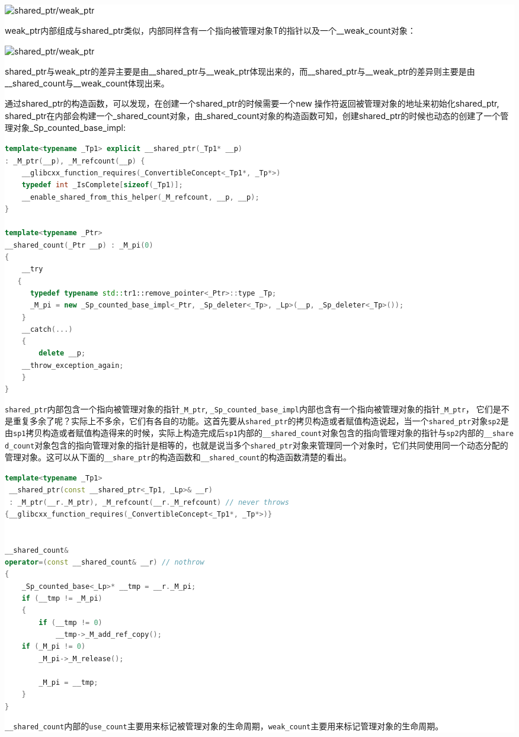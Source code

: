 ![shared_ptr/weak_ptr](../../img/201703/20170304-8.png)

weak_ptr内部组成与shared_ptr类似，内部同样含有一个指向被管理对象T的指针以及一个__weak_count对象：

![shared_ptr/weak_ptr](../../img/201703/20170304-9.png)

shared_ptr与weak_ptr的差异主要是由__shared_ptr与__weak_ptr体现出来的，而__shared_ptr与__weak_ptr的差异则主要是由__shared_count与__weak_count体现出来。


通过shared_ptr的构造函数，可以发现，在创建一个shared_ptr的时候需要一个new 操作符返回被管理对象的地址来初始化shared_ptr, shared_ptr在内部会构建一个_shared_count对象，由_shared_count对象的构造函数可知，创建shared_ptr的时候也动态的创建了一个管理对象_Sp_counted_base_impl:

```cpp
template<typename _Tp1> explicit __shared_ptr(_Tp1* __p)
: _M_ptr(__p), _M_refcount(__p) {
    __glibcxx_function_requires(_ConvertibleConcept<_Tp1*, _Tp*>)
    typedef int _IsComplete[sizeof(_Tp1)];
    __enable_shared_from_this_helper(_M_refcount, __p, __p);
}

template<typename _Ptr>
__shared_count(_Ptr __p) : _M_pi(0)
{
    __try
   {
      typedef typename std::tr1::remove_pointer<_Ptr>::type _Tp;
      _M_pi = new _Sp_counted_base_impl<_Ptr, _Sp_deleter<_Tp>, _Lp>(__p, _Sp_deleter<_Tp>());
    }
    __catch(...)
    {
        delete __p;
    __throw_exception_again;
    }
}
```

`shared_ptr`内部包含一个指向被管理对象的指针`_M_ptr`, `_Sp_counted_base_impl`内部也含有一个指向被管理对象的指针`_M_ptr`， 它们是不是重复多余了呢？实际上不多余，它们有各自的功能。这首先要从`shared_ptr`的拷贝构造或者赋值构造说起，当一个`shared_ptr`对象`sp2`是由`sp1`拷贝构造或者赋值构造得来的时候，实际上构造完成后`sp1`内部的`__shared_count`对象包含的指向管理对象的指针与`sp2`内部的`__shared_count`对象包含的指向管理对象的指针是相等的，也就是说当多个`shared_ptr`对象来管理同一个对象时，它们共同使用同一个动态分配的管理对象。这可以从下面的`__share_ptr`的构造函数和`__shared_count`的构造函数清楚的看出。

```cpp
template<typename _Tp1>
 __shared_ptr(const __shared_ptr<_Tp1, _Lp>& __r)
 : _M_ptr(__r._M_ptr), _M_refcount(__r._M_refcount) // never throws
{__glibcxx_function_requires(_ConvertibleConcept<_Tp1*, _Tp*>)}


__shared_count&
operator=(const __shared_count& __r) // nothrow
{
    _Sp_counted_base<_Lp>* __tmp = __r._M_pi;
    if (__tmp != _M_pi)
    {
        if (__tmp != 0)
            __tmp->_M_add_ref_copy();
    if (_M_pi != 0)
        _M_pi->_M_release();

        _M_pi = __tmp;
    }
}
```
`__shared_count`内部的`use_count`主要用来标记被管理对象的生命周期，`weak_count`主要用来标记管理对象的生命周期。
